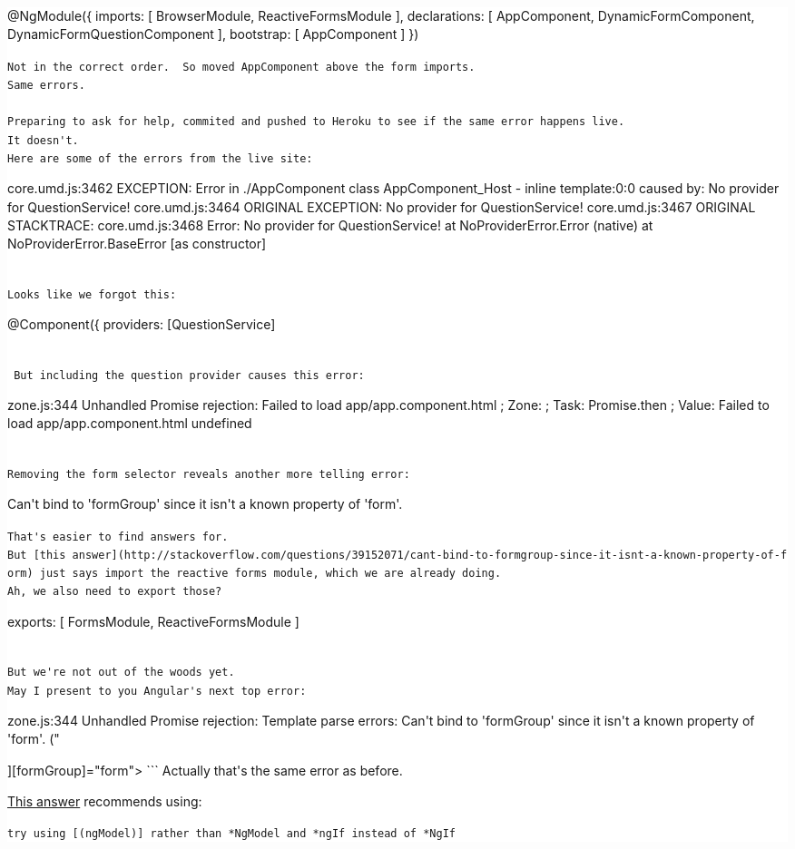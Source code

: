 @NgModule({
  imports: [ BrowserModule, ReactiveFormsModule ],
  declarations: [ AppComponent, DynamicFormComponent, DynamicFormQuestionComponent ],
  bootstrap: [ AppComponent ]
})
```
Not in the correct order.  So moved AppComponent above the form imports.
Same errors.

Preparing to ask for help, commited and pushed to Heroku to see if the same error happens live.
It doesn't.
Here are some of the errors from the live site:
```
core.umd.js:3462 EXCEPTION: Error in ./AppComponent class AppComponent_Host - 
inline template:0:0 caused by: No provider for QuestionService!
core.umd.js:3464 ORIGINAL EXCEPTION: No provider for QuestionService!
core.umd.js:3467 ORIGINAL STACKTRACE:
core.umd.js:3468 Error: No provider for QuestionService!
    at NoProviderError.Error (native)
    at NoProviderError.BaseError [as constructor] 
```

Looks like we forgot this:
```
@Component({
  providers: [QuestionService]
```

 But including the question provider causes this error:
 ```
 zone.js:344 Unhandled Promise rejection: Failed to load 
 app/app.component.html ; Zone: <root> ; Task: 
 Promise.then ; Value: 
 Failed to load app/app.component.html undefined
 ```

Removing the form selector reveals another more telling error:
```
Can't bind to 'formGroup' since it isn't a known property of 'form'.
```
That's easier to find answers for.
But [this answer](http://stackoverflow.com/questions/39152071/cant-bind-to-formgroup-since-it-isnt-a-known-property-of-form) just says import the reactive forms module, which we are already doing.
Ah, we also need to export those?
```
exports: [
        FormsModule,
        ReactiveFormsModule
]
```

But we're not out of the woods yet.
May I present to you Angular's next top error:
```
zone.js:344 Unhandled Promise rejection: 
Template parse errors:
Can't bind to 'formGroup' since it isn't a known property of 'form'. ("<div>
  <form (ngSubmit)="onSubmit()" [ERROR ->][formGroup]="form">
```
Actually that's the same error as before.

[This answer](http://stackoverflow.com/questions/35939950/angular-2-cant-bind-to-x-since-it-isnt-a-known-native-property)
recommends using:
```
try using [(ngModel)] rather than *NgModel and *ngIf instead of *NgIf
```
```
